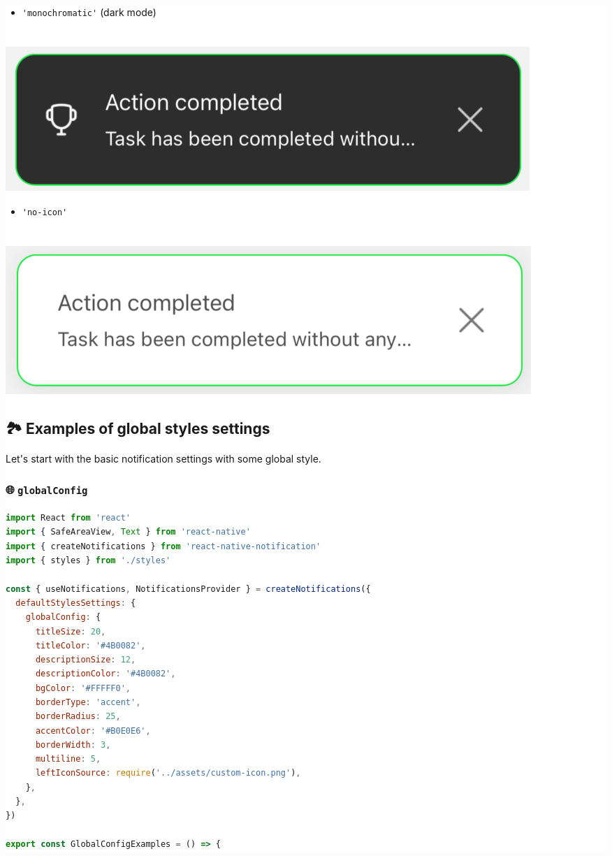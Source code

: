 - `'monochromatic'` (dark mode)
#
![Monochromatic-darkMode](../../../assets/monochromatic-darkMode.png)

- `'no-icon'`
#
![No-border](../../../assets/no-icon.png)


##
## 🏞️ Examples of global styles settings

Let's start with the basic notification settings with some global style.
<br/>

### 🌐 `globalConfig`

```jsx
import React from 'react'
import { SafeAreaView, Text } from 'react-native'
import { createNotifications } from 'react-native-notification'
import { styles } from './styles'

const { useNotifications, NotificationsProvider } = createNotifications({
  defaultStylesSettings: {
    globalConfig: {
      titleSize: 20,
      titleColor: '#4B0082',
      descriptionSize: 12,
      descriptionColor: '#4B0082',
      bgColor: '#FFFFF0',
      borderType: 'accent',
      borderRadius: 25,
      accentColor: '#B0E0E6',
      borderWidth: 3,
      multiline: 5,
      leftIconSource: require('../assets/custom-icon.png'),
    },
  },
})

export const GlobalConfigExamples = () => {
```